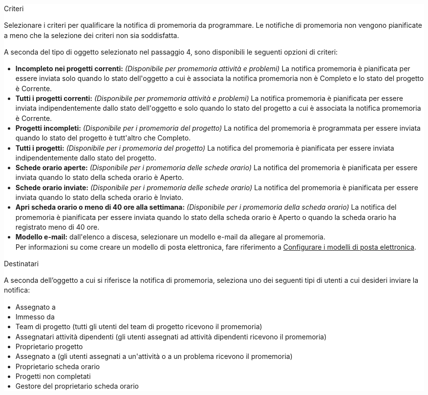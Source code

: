    </td> 
     </tr> 
     <tr> 
      <td role="rowheader">Criteri</td> 
      <td> <p>Selezionare i criteri per qualificare la notifica di promemoria da programmare. Le notifiche di promemoria non vengono pianificate a meno che la selezione dei criteri non sia soddisfatta.</p> <p>A seconda del tipo di oggetto selezionato nel passaggio 4, sono disponibili le seguenti opzioni di criteri:</p> 
       <ul> 
        <li><strong>Incompleto nei progetti correnti:</strong> <i>(Disponibile per promemoria attività e problemi)</i> La notifica promemoria è pianificata per essere inviata solo quando lo stato dell'oggetto a cui è associata la notifica promemoria non è Completo e lo stato del progetto è Corrente.</li> 
        <li><strong>Tutti i progetti correnti:</strong> <i>(Disponibile per promemoria attività e problemi)</i> La notifica promemoria è pianificata per essere inviata indipendentemente dallo stato dell'oggetto e solo quando lo stato del progetto a cui è associata la notifica promemoria è Corrente.</li> 
        <li><strong>Progetti incompleti:</strong> <i>(Disponibile per i promemoria del progetto)</i> La notifica del promemoria è programmata per essere inviata quando lo stato del progetto è tutt'altro che Completo.</li> 
        <li><strong>Tutti i progetti:</strong> <i>(Disponibile per i promemoria del progetto)</i> La notifica del promemoria è pianificata per essere inviata indipendentemente dallo stato del progetto.</li> 
        <li><strong>Schede orario aperte:</strong> <i>(Disponibile per i promemoria delle schede orario)</i> La notifica del promemoria è pianificata per essere inviata quando lo stato della scheda orario è Aperto.</li> 
        <li><strong>Schede orario inviate:</strong> <i>(Disponibile per i promemoria delle schede orario)</i> La notifica del promemoria è pianificata per essere inviata quando lo stato della scheda orario è Inviato.</li> 
        <li><strong>Apri scheda orario o meno di 40 ore alla settimana:</strong> <i>(Disponibile per i promemoria della scheda orario)</i> La notifica del promemoria è pianificata per essere inviata quando lo stato della scheda orario è Aperto o quando la scheda orario ha registrato meno di 40 ore.</li> 
        <li><strong>Modello e-mail:</strong> dall'elenco a discesa, selezionare un modello e-mail da allegare al promemoria.<br>Per informazioni su come creare un modello di posta elettronica, fare riferimento a <a href="../../../administration-and-setup/manage-workfront/emails/configure-email-templates.md" class="MCXref xref">Configurare i modelli di posta elettronica</a>.</li> 
       </ul> </td> 
     </tr> 
     <tr> 
      <td role="rowheader">Destinatari</td> 
      <td><p>A seconda dell’oggetto a cui si riferisce la notifica di promemoria, seleziona uno dei seguenti tipi di utenti a cui desideri inviare la notifica:</p>
      <ul>
      <li>Assegnato a</li>
      <li>Immesso da</li>
      <li>Team di progetto (tutti gli utenti del team di progetto ricevono il promemoria)</li>
      <li>Assegnatari attività dipendenti (gli utenti assegnati ad attività dipendenti ricevono il promemoria)</li>
      <li>Proprietario progetto</li>
      <li>Assegnato a (gli utenti assegnati a un'attività o a un problema ricevono il promemoria)</li>
      <li>Proprietario scheda orario</li>
      <li>Progetti non completati</li>
      <li>Gestore del proprietario scheda orario</li></ul>
      </td> 
     </tr> 
    </tbody> 
   </table>
